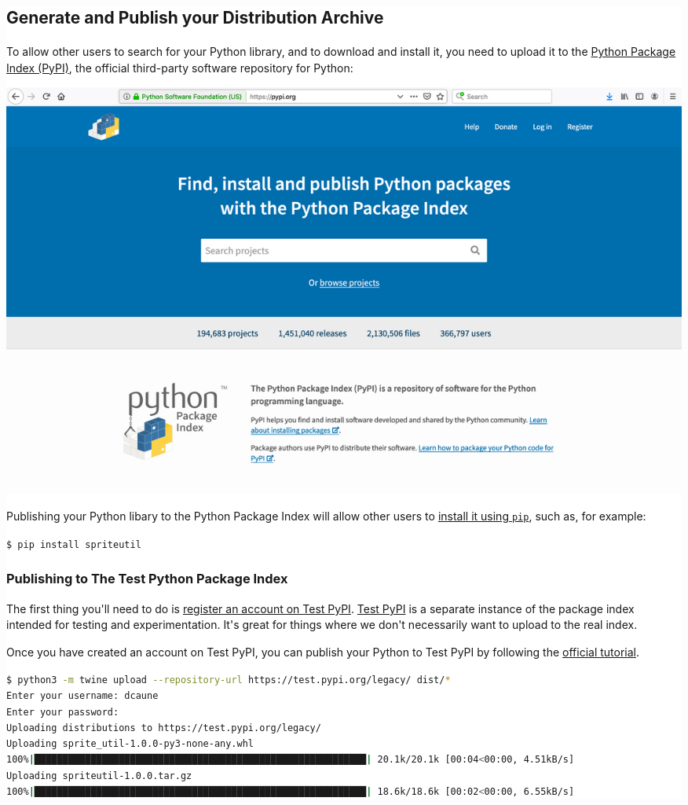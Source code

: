 ## Generate and Publish your Distribution Archive

To allow other users to search for your Python library, and to download and install it, you need to upload it to the [Python Package Index (PyPI)](https://pypi.org/), the official third-party software repository for Python:

![Python Package Index](pypi_home_page.jpg)

Publishing your Python libary to the Python Package Index will allow other users to [install it using `pip`](https://packaging.python.org/tutorials/installing-packages/), such as, for example:

```bash
$ pip install spriteutil
```

### Publishing to The Test Python Package Index

The first thing you'll need to do is [register an account on Test PyPI](https://test.pypi.org/account/register/). [Test PyPI](https://test.pypi.org/) is a separate instance of the package index intended for testing and experimentation. It's great for things where we don't necessarily want to upload to the real index.

Once you have created an account on Test PyPI, you can publish your Python to Test PyPI by following the [official tutorial](https://packaging.python.org/tutorials/packaging-projects/#uploading-the-distribution-archives).

```bash
$ python3 -m twine upload --repository-url https://test.pypi.org/legacy/ dist/*
Enter your username: dcaune
Enter your password:
Uploading distributions to https://test.pypi.org/legacy/
Uploading sprite_util-1.0.0-py3-none-any.whl
100%|███████████████████████████████████████████████████████████| 20.1k/20.1k [00:04<00:00, 4.51kB/s]
Uploading spriteutil-1.0.0.tar.gz
100%|███████████████████████████████████████████████████████████| 18.6k/18.6k [00:02<00:00, 6.55kB/s]
```
